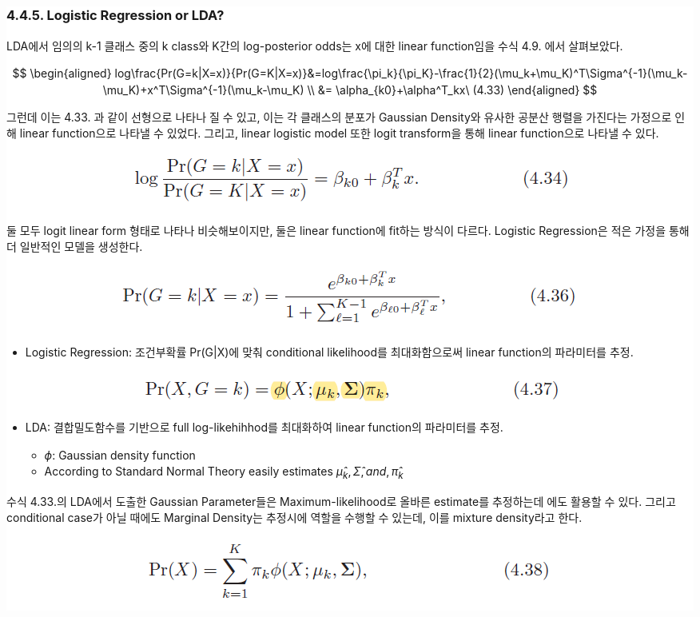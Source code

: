 ### 4.4.5. Logistic Regression or LDA?

LDA에서 임의의 k-1 클래스 중의 k class와 K간의 log-posterior odds는 x에 대한 linear function임을 수식 4.9. 에서 살펴보았다.

$$
\begin{aligned}
log\frac{Pr(G=k|X=x)}{Pr(G=K|X=x)}&=log\frac{\pi_k}{\pi_K}-\frac{1}{2}(\mu_k+\mu_K)^T\Sigma^{-1}(\mu_k-\mu_K)+x^T\Sigma^{-1}(\mu_k-\mu_K) \\
&= \alpha_{k0}+\alpha^T_kx\ (4.33)
\end{aligned}
$$

그런데 이는 4.33. 과 같이 선형으로 나타나 질 수 있고, 이는 각 클래스의 분포가 Gaussian Density와 유사한 공분산 행렬을 가진다는 가정으로 인해 linear function으로 나타낼 수 있었다. 그리고, linear logistic model 또한 logit transform을 통해 linear function으로 나타낼 수 있다.

<div align="center">
<img src="imgs/eq_4_34.png" />
</div>

둘 모두 logit linear form 형태로 나타나 비슷해보이지만, 둘은 linear function에 fit하는 방식이 다르다. Logistic Regression은 적은 가정을 통해 더 일반적인 모델을 생성한다. 

<div align="center">
<img src="imgs/eq_4_36.png" />
</div>

* Logistic Regression: 조건부확률 Pr(G|X)에 맞춰 conditional likelihood를 최대화함으로써 linear function의 파라미터를 추정.

<div align="center">
<img src="imgs/eq_4_37.png" />
</div>

* LDA: 결합밀도함수를 기반으로 full log-likehihhod를 최대화하여 linear function의 파라미터를 추정.

    * $\phi$: Gaussian density function
    * According to Standard Normal Theory easily estimates $\hat{\mu}_k,\hat{\Sigma},and,\hat{\pi}_k$

수식 4.33.의 LDA에서 도출한 Gaussian Parameter들은 Maximum-likelihood로 올바른 estimate를 추정하는데 에도 활용할 수 있다. 그리고 conditional case가 아닐 때에도 Marginal Density는 추정시에 역할을 수행할 수 있는데, 이를 mixture density라고 한다. 

<div align="center">
<img src="imgs/eq_4_38.png" />
</div>
